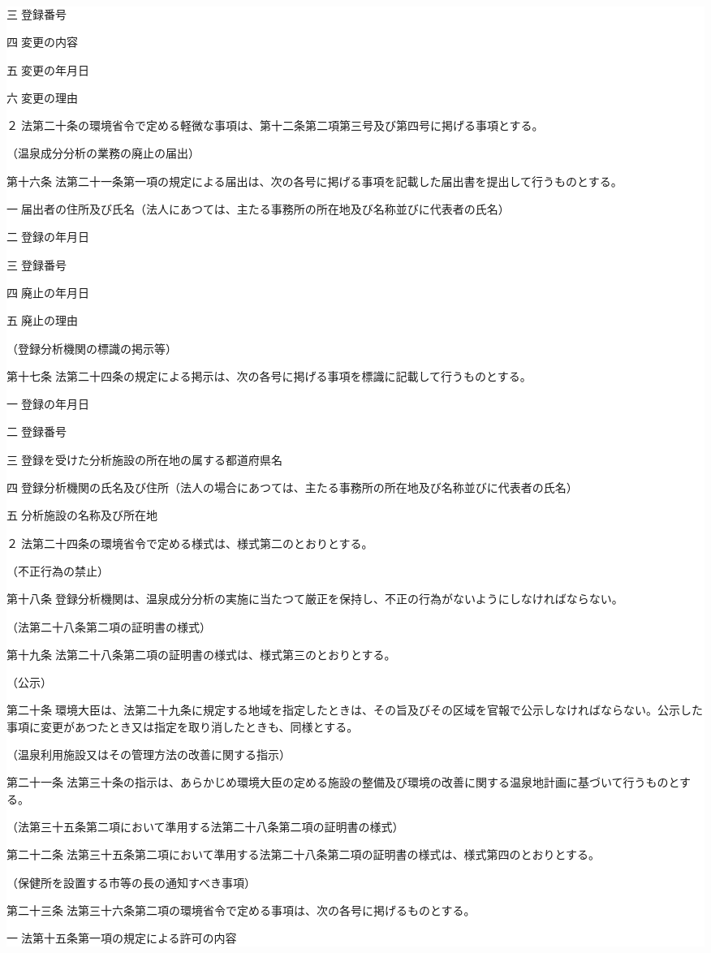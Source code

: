 三 登録番号

四 変更の内容

五 変更の年月日

六 変更の理由

２ 法第二十条の環境省令で定める軽微な事項は、第十二条第二項第三号及び第四号に掲げる事項とする。

（温泉成分分析の業務の廃止の届出）

第十六条 法第二十一条第一項の規定による届出は、次の各号に掲げる事項を記載した届出書を提出して行うものとする。

一 届出者の住所及び氏名（法人にあつては、主たる事務所の所在地及び名称並びに代表者の氏名）

二 登録の年月日

三 登録番号

四 廃止の年月日

五 廃止の理由

（登録分析機関の標識の掲示等）

第十七条 法第二十四条の規定による掲示は、次の各号に掲げる事項を標識に記載して行うものとする。

一 登録の年月日

二 登録番号

三 登録を受けた分析施設の所在地の属する都道府県名

四 登録分析機関の氏名及び住所（法人の場合にあつては、主たる事務所の所在地及び名称並びに代表者の氏名）

五 分析施設の名称及び所在地

２ 法第二十四条の環境省令で定める様式は、様式第二のとおりとする。

（不正行為の禁止）

第十八条 登録分析機関は、温泉成分分析の実施に当たつて厳正を保持し、不正の行為がないようにしなければならない。

（法第二十八条第二項の証明書の様式）

第十九条 法第二十八条第二項の証明書の様式は、様式第三のとおりとする。

（公示）

第二十条 環境大臣は、法第二十九条に規定する地域を指定したときは、その旨及びその区域を官報で公示しなければならない。公示した事項に変更があつたとき又は指定を取り消したときも、同様とする。

（温泉利用施設又はその管理方法の改善に関する指示）

第二十一条 法第三十条の指示は、あらかじめ環境大臣の定める施設の整備及び環境の改善に関する温泉地計画に基づいて行うものとする。

（法第三十五条第二項において準用する法第二十八条第二項の証明書の様式）

第二十二条 法第三十五条第二項において準用する法第二十八条第二項の証明書の様式は、様式第四のとおりとする。

（保健所を設置する市等の長の通知すべき事項）

第二十三条 法第三十六条第二項の環境省令で定める事項は、次の各号に掲げるものとする。

一 法第十五条第一項の規定による許可の内容
